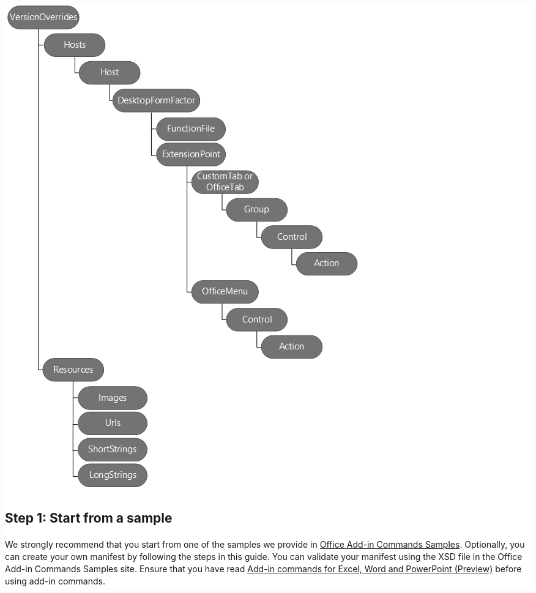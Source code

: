 ![Overview of add-in commands elements in the manifest](../images/080da303-51c4-4882-b74a-7ba11517c0ad.png)


## Step 1: Start from a sample

We strongly recommend that you start from one of the samples we provide in [Office Add-in Commands Samples](https://github.com/OfficeDev/Office-Add-in-Command-Sample). Optionally, you can create your own manifest by following the steps in this guide. You can validate your manifest using the XSD file in the Office Add-in Commands Samples site. Ensure that you have read [Add-in commands for Excel, Word and PowerPoint (Preview)](../design/add-in-commands-for-excel-and-word-preview.md) before using add-in commands.
